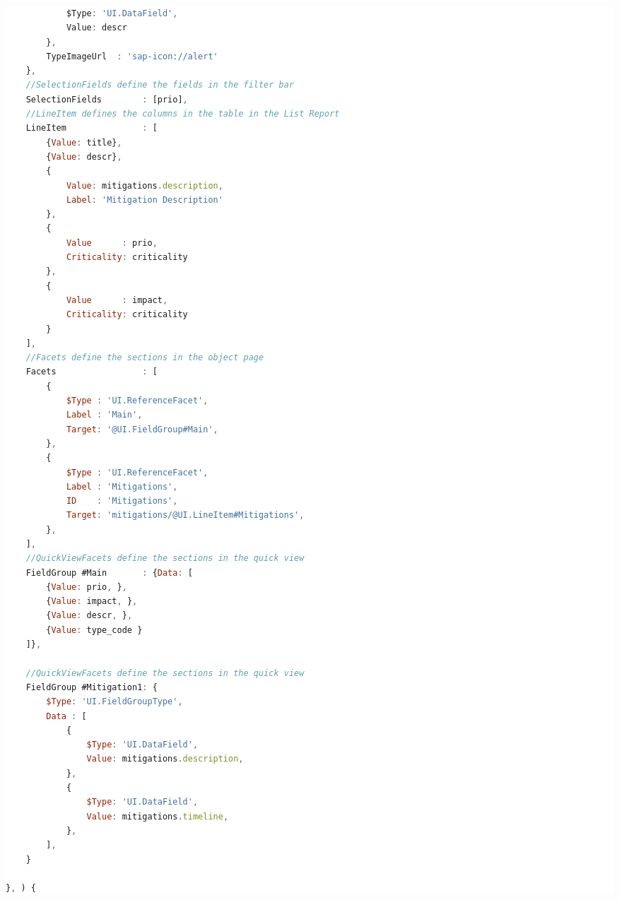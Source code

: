 ```js
            $Type: 'UI.DataField',
            Value: descr
        },
        TypeImageUrl  : 'sap-icon://alert'
    },
    //SelectionFields define the fields in the filter bar
    SelectionFields        : [prio],
    //LineItem defines the columns in the table in the List Report
    LineItem               : [
        {Value: title},
        {Value: descr},
        {
            Value: mitigations.description,
            Label: 'Mitigation Description'
        },
        {
            Value      : prio,
            Criticality: criticality
        },
        {
            Value      : impact,
            Criticality: criticality
        }
    ],
    //Facets define the sections in the object page
    Facets                 : [
        {
            $Type : 'UI.ReferenceFacet',
            Label : 'Main',
            Target: '@UI.FieldGroup#Main',
        },
        {
            $Type : 'UI.ReferenceFacet',
            Label : 'Mitigations',
            ID    : 'Mitigations',
            Target: 'mitigations/@UI.LineItem#Mitigations',
        },
    ],
    //QuickViewFacets define the sections in the quick view
    FieldGroup #Main       : {Data: [
        {Value: prio, },
        {Value: impact, },
        {Value: descr, },
        {Value: type_code }
    ]},

    //QuickViewFacets define the sections in the quick view
    FieldGroup #Mitigation1: {
        $Type: 'UI.FieldGroupType',
        Data : [
            {
                $Type: 'UI.DataField',
                Value: mitigations.description,
            },
            {
                $Type: 'UI.DataField',
                Value: mitigations.timeline,
            },
        ],
    }

}, ) {
```